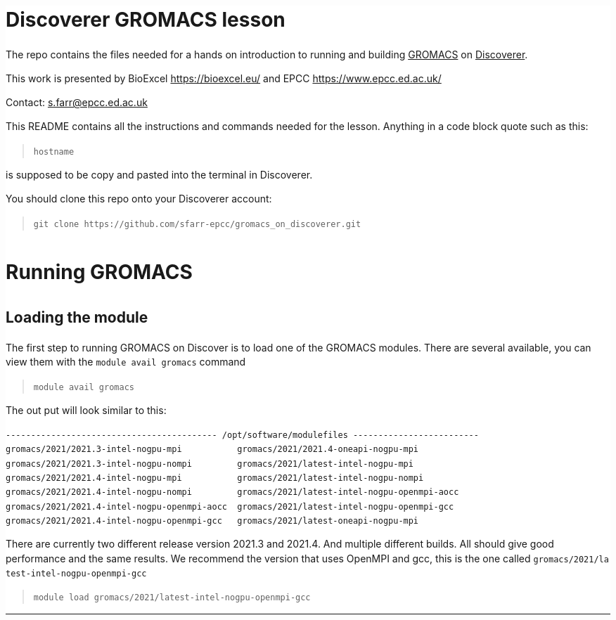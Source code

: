 # Discoverer GROMACS lesson

The repo contains the files needed for a hands on introduction to running and building [GROMACS](https://www.gromacs.org/) on [Discoverer](https://sofiatech.bg/en/petascale-supercomputer/).

This work is presented by BioExcel https://bioexcel.eu/  and EPCC https://www.epcc.ed.ac.uk/  

Contact: s.farr@epcc.ed.ac.uk


This README contains all the instructions and commands needed for the lesson. Anything in a code block quote such as this:
>```
>hostname
>```
is supposed to be copy and pasted into the terminal in Discoverer.

You should clone this repo onto your Discoverer account:
>```
>git clone https://github.com/sfarr-epcc/gromacs_on_discoverer.git
>```



# Running GROMACS

## Loading the module

The first step to running GROMACS on Discover is to load one of the GROMACS modules. There are several available, you can view them with the `module avail gromacs` command

>```bash
>module avail gromacs
>```

The out put will look similar to this:
```
------------------------------------------ /opt/software/modulefiles -------------------------
gromacs/2021/2021.3-intel-nogpu-mpi           gromacs/2021/2021.4-oneapi-nogpu-mpi          
gromacs/2021/2021.3-intel-nogpu-nompi         gromacs/2021/latest-intel-nogpu-mpi           
gromacs/2021/2021.4-intel-nogpu-mpi           gromacs/2021/latest-intel-nogpu-nompi         
gromacs/2021/2021.4-intel-nogpu-nompi         gromacs/2021/latest-intel-nogpu-openmpi-aocc  
gromacs/2021/2021.4-intel-nogpu-openmpi-aocc  gromacs/2021/latest-intel-nogpu-openmpi-gcc   
gromacs/2021/2021.4-intel-nogpu-openmpi-gcc   gromacs/2021/latest-oneapi-nogpu-mpi    
```

There are currently two different release version 2021.3 and 2021.4. And multiple different builds. All should give good performance and the same results. We recommend the version that uses OpenMPI and gcc, this is the one called ``gromacs/2021/latest-intel-nogpu-openmpi-gcc``  

>```bash
>module load gromacs/2021/latest-intel-nogpu-openmpi-gcc
>``` 

---
